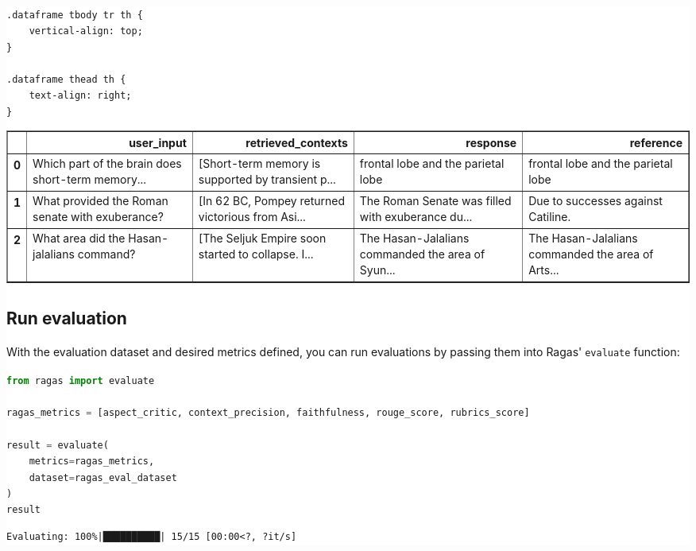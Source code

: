     .dataframe tbody tr th {
        vertical-align: top;
    }

    .dataframe thead th {
        text-align: right;
    }
</style>
<table border=1>
  <thead>
    <tr style="text-align: right;">
      <th></th>
      <th>user_input</th>
      <th>retrieved_contexts</th>
      <th>response</th>
      <th>reference</th>
    </tr>
  </thead>
  <tbody>
    <tr>
      <th>0</th>
      <td>Which part of the brain does short-term memory...</td>
      <td>[Short-term memory is supported by transient p...</td>
      <td>frontal lobe and the parietal lobe</td>
      <td>frontal lobe and the parietal lobe</td>
    </tr>
    <tr>
      <th>1</th>
      <td>What provided the Roman senate with exuberance?</td>
      <td>[In 62 BC, Pompey returned victorious from Asi...</td>
      <td>The Roman Senate was filled with exuberance du...</td>
      <td>Due to successes against Catiline.</td>
    </tr>
    <tr>
      <th>2</th>
      <td>What area did the Hasan-jalalians command?</td>
      <td>[The Seljuk Empire soon started to collapse. I...</td>
      <td>The Hasan-Jalalians commanded the area of Syun...</td>
      <td>The Hasan-Jalalians commanded the area of Arts...</td>
    </tr>
  </tbody>
</table>
</div>

## Run evaluation

With the evaluation dataset and desired metrics defined, you can run evaluations by passing them into Ragas' `evaluate` function:

```python
from ragas import evaluate

ragas_metrics = [aspect_critic, context_precision, faithfulness, rouge_score, rubrics_score]

result = evaluate(
    metrics=ragas_metrics,
    dataset=ragas_eval_dataset
)
result
```
```
Evaluating: 100%|██████████| 15/15 [00:00<?, ?it/s]
```
